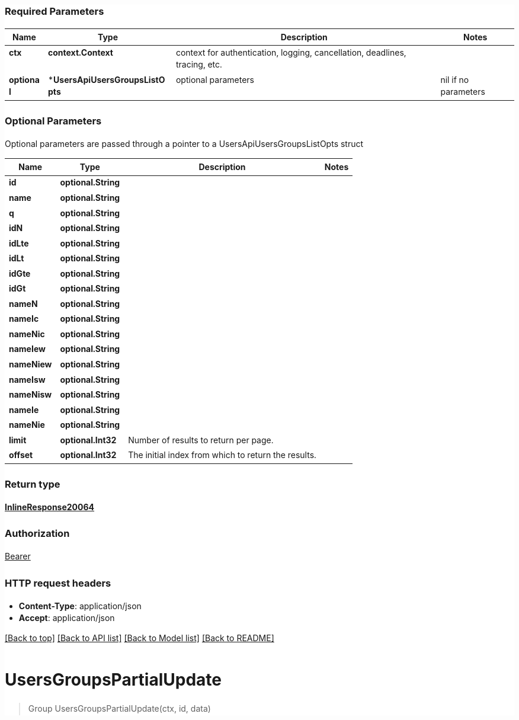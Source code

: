 


### Required Parameters

Name | Type | Description  | Notes
------------- | ------------- | ------------- | -------------
 **ctx** | **context.Context** | context for authentication, logging, cancellation, deadlines, tracing, etc.
 **optional** | ***UsersApiUsersGroupsListOpts** | optional parameters | nil if no parameters

### Optional Parameters
Optional parameters are passed through a pointer to a UsersApiUsersGroupsListOpts struct

Name | Type | Description  | Notes
------------- | ------------- | ------------- | -------------
 **id** | **optional.String**|  | 
 **name** | **optional.String**|  | 
 **q** | **optional.String**|  | 
 **idN** | **optional.String**|  | 
 **idLte** | **optional.String**|  | 
 **idLt** | **optional.String**|  | 
 **idGte** | **optional.String**|  | 
 **idGt** | **optional.String**|  | 
 **nameN** | **optional.String**|  | 
 **nameIc** | **optional.String**|  | 
 **nameNic** | **optional.String**|  | 
 **nameIew** | **optional.String**|  | 
 **nameNiew** | **optional.String**|  | 
 **nameIsw** | **optional.String**|  | 
 **nameNisw** | **optional.String**|  | 
 **nameIe** | **optional.String**|  | 
 **nameNie** | **optional.String**|  | 
 **limit** | **optional.Int32**| Number of results to return per page. | 
 **offset** | **optional.Int32**| The initial index from which to return the results. | 

### Return type

[**InlineResponse20064**](inline_response_200_64.md)

### Authorization

[Bearer](../README.md#Bearer)

### HTTP request headers

 - **Content-Type**: application/json
 - **Accept**: application/json

[[Back to top]](#) [[Back to API list]](../README.md#documentation-for-api-endpoints) [[Back to Model list]](../README.md#documentation-for-models) [[Back to README]](../README.md)

# **UsersGroupsPartialUpdate**
> Group UsersGroupsPartialUpdate(ctx, id, data)
